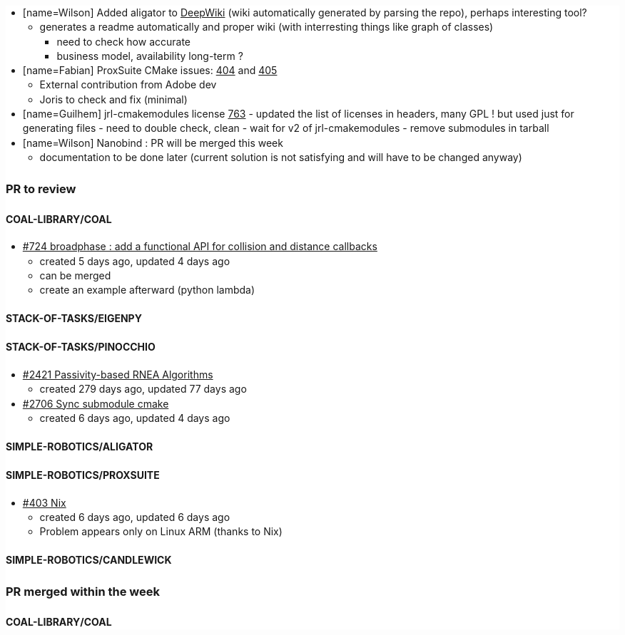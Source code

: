 - [name=Wilson] Added aligator to [DeepWiki](https://deepwiki.com/Simple-Robotics/aligator) (wiki automatically generated by parsing the repo), perhaps interesting tool?
    - generates a readme automatically and proper wiki (with interresting things like graph of classes)
        - need to check how accurate
        - business model, availability long-term ?
- [name=Fabian] ProxSuite CMake issues: [404](https://github.com/Simple-Robotics/proxsuite/issues/404) and [405](https://github.com/Simple-Robotics/proxsuite/issues/405)
    - External contribution from Adobe dev
    - Joris to check and fix (minimal)
- [name=Guilhem] jrl-cmakemodules license [763](https://github.com/jrl-umi3218/jrl-cmakemodules/issues/763)
        - updated the list of licenses in headers, many GPL ! but used just for generating files
        - need to double check, clean
        - wait for v2 of jrl-cmakemodules
        - remove submodules in tarball
- [name=Wilson] Nanobind : PR will be merged this week
    - documentation to be done later (current solution is not satisfying and will have to be changed anyway)


### PR to review

#### COAL-LIBRARY/COAL

- [#724 broadphase : add a functional API for collision and distance callbacks](https://github.com/coal-library/coal/pull/724)
   - created 5 days ago, updated 4 days ago
   - can be merged
   - create an example afterward (python lambda)

#### STACK-OF-TASKS/EIGENPY

#### STACK-OF-TASKS/PINOCCHIO

- [#2421 Passivity-based RNEA Algorithms](https://github.com/stack-of-tasks/pinocchio/pull/2421)
   - created 279 days ago, updated 77 days ago
- [#2706 Sync submodule cmake](https://github.com/stack-of-tasks/pinocchio/pull/2706)
   - created 6 days ago, updated 4 days ago

#### SIMPLE-ROBOTICS/ALIGATOR


#### SIMPLE-ROBOTICS/PROXSUITE

- [#403 Nix](https://github.com/Simple-Robotics/proxsuite/pull/403)
   - created 6 days ago, updated 6 days ago
   - Problem appears only on Linux ARM (thanks to Nix)

#### SIMPLE-ROBOTICS/CANDLEWICK


### PR merged within the week

#### COAL-LIBRARY/COAL
